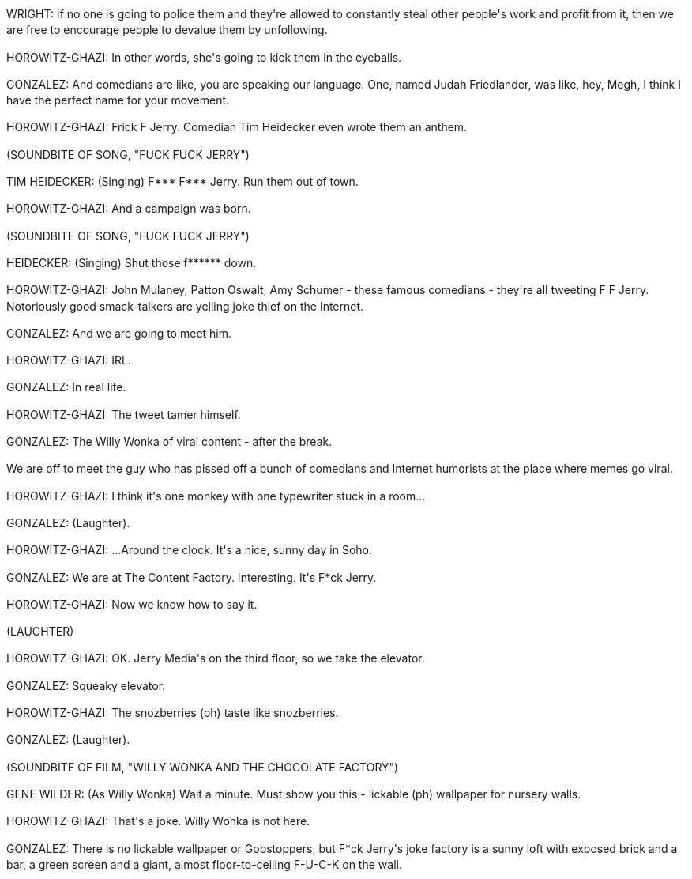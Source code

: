 WRIGHT: If no one is going to police them and they're allowed to constantly steal other people's work and profit from it, then we are free to encourage people to devalue them by unfollowing.

HOROWITZ-GHAZI: In other words, she's going to kick them in the eyeballs.

GONZALEZ: And comedians are like, you are speaking our language. One, named Judah Friedlander, was like, hey, Megh, I think I have the perfect name for your movement.

HOROWITZ-GHAZI: Frick F Jerry. Comedian Tim Heidecker even wrote them an anthem.

(SOUNDBITE OF SONG, "FUCK FUCK JERRY")

TIM HEIDECKER: (Singing) F*** F*** Jerry. Run them out of town.

HOROWITZ-GHAZI: And a campaign was born.

(SOUNDBITE OF SONG, "FUCK FUCK JERRY")

HEIDECKER: (Singing) Shut those f****** down.

HOROWITZ-GHAZI: John Mulaney, Patton Oswalt, Amy Schumer - these famous comedians - they're all tweeting F F Jerry. Notoriously good smack-talkers are yelling joke thief on the Internet.

GONZALEZ: And we are going to meet him.

HOROWITZ-GHAZI: IRL.

GONZALEZ: In real life.

HOROWITZ-GHAZI: The tweet tamer himself.

GONZALEZ: The Willy Wonka of viral content - after the break.

We are off to meet the guy who has pissed off a bunch of comedians and Internet humorists at the place where memes go viral.

HOROWITZ-GHAZI: I think it's one monkey with one typewriter stuck in a room...

GONZALEZ: (Laughter).

HOROWITZ-GHAZI: ...Around the clock. It's a nice, sunny day in Soho.

GONZALEZ: We are at The Content Factory. Interesting. It's F*ck Jerry.

HOROWITZ-GHAZI: Now we know how to say it.

(LAUGHTER)

HOROWITZ-GHAZI: OK. Jerry Media's on the third floor, so we take the elevator.

GONZALEZ: Squeaky elevator.

HOROWITZ-GHAZI: The snozberries (ph) taste like snozberries.

GONZALEZ: (Laughter).

(SOUNDBITE OF FILM, "WILLY WONKA AND THE CHOCOLATE FACTORY")

GENE WILDER: (As Willy Wonka) Wait a minute. Must show you this - lickable (ph) wallpaper for nursery walls.

HOROWITZ-GHAZI: That's a joke. Willy Wonka is not here.

GONZALEZ: There is no lickable wallpaper or Gobstoppers, but F*ck Jerry's joke factory is a sunny loft with exposed brick and a bar, a green screen and a giant, almost floor-to-ceiling F-U-C-K on the wall.
